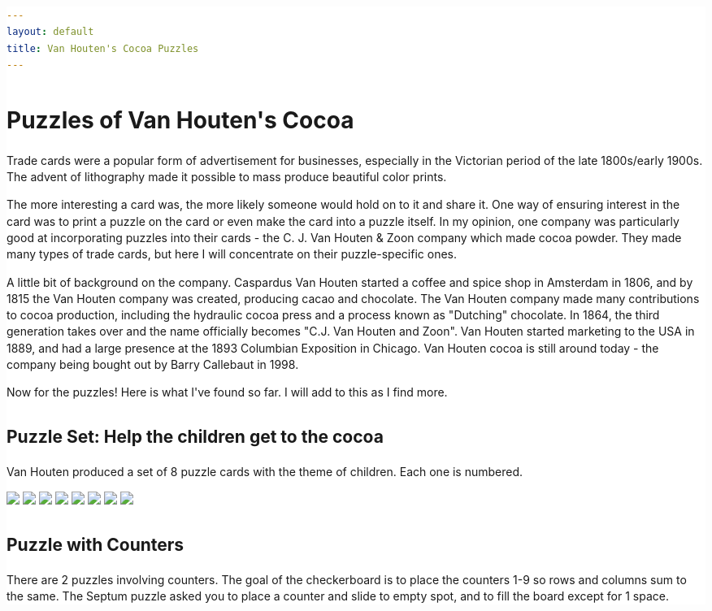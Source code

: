```yaml
---
layout: default
title: Van Houten's Cocoa Puzzles
---
```


# Puzzles of Van Houten's Cocoa
Trade cards were a popular form of advertisement for businesses, especially in the Victorian period of the late 1800s/early 1900s. The advent of lithography made it possible to mass produce beautiful color prints.

The more interesting a card was, the more likely someone would hold on to it and share it. One way of ensuring interest in the card was to print a puzzle on the card or even make the card into a puzzle itself. In my opinion, one company was particularly good at incorporating puzzles into their cards - the C. J. Van Houten & Zoon company which made cocoa powder. They made many types of trade cards, but here I will concentrate on their puzzle-specific ones.

A little bit of background on the company. Caspardus Van Houten started a coffee and spice shop in Amsterdam in 1806, and by 1815 the Van Houten company was created, producing cacao and chocolate. The Van Houten company made many contributions to cocoa production, including the hydraulic cocoa press and a process known as "Dutching" chocolate. In 1864, the third generation takes over and the name officially becomes "C.J. Van Houten and Zoon". Van Houten started marketing to the USA in 1889, and had a large presence at the 1893 Columbian Exposition in Chicago. Van Houten cocoa is still around today - the company being bought out by Barry Callebaut in 1998.


Now for the puzzles! Here is what I've found so far. I will add to this as I find more.

## Puzzle Set: Help the children get to the cocoa
Van Houten produced a set of 8 puzzle cards with the theme of children. Each one is numbered.

<img src="{{ site.baseurl }}/mysite/VanHouten/vanhouten_no1.jpg" width="24%">
<img src="{{ site.baseurl }}/mysite/VanHouten/vanhouten_no2.png" width="24%">
<img src="{{ site.baseurl }}/mysite/VanHouten/vanhouten_no3.jpg" width="24%">
<img src="{{ site.baseurl }}/mysite/VanHouten/vanhouten_no4.jpg" width="24%">
<img src="{{ site.baseurl }}/mysite/VanHouten/vanhouten_no5.jpg" width="49%">
<img src="{{ site.baseurl }}/mysite/VanHouten/vanhouten_no6.jpg" width="49%">
<img src="{{ site.baseurl }}/mysite/VanHouten/vanhouten_no7.jpg" width="49%">
<img src="{{ site.baseurl }}/mysite/VanHouten/vanhouten_no8.jpg" width="49%">

## Puzzle with Counters
There are 2 puzzles involving counters. The goal of the checkerboard is to place the counters 1-9 so rows and columns sum to the same. The Septum puzzle asked you to place a counter and slide to empty spot, and to fill the board except for 1 space.
